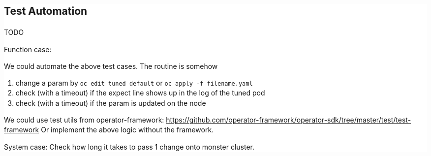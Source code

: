 ```bash

```

## Test Automation
TODO

Function case:

We could automate the above test cases.
The routine is somehow
1. change a param by `oc edit tuned default` or `oc apply -f filename.yaml`
2. check (with a timeout) if the expect line shows up in the log of the tuned pod
3. check (with a timeout) if the param is updated on the node

We could use test utils from operator-framework: https://github.com/operator-framework/operator-sdk/tree/master/test/test-framework
Or implement the above logic without the framework.

System case:
Check how long it takes to pass 1 change onto monster cluster.